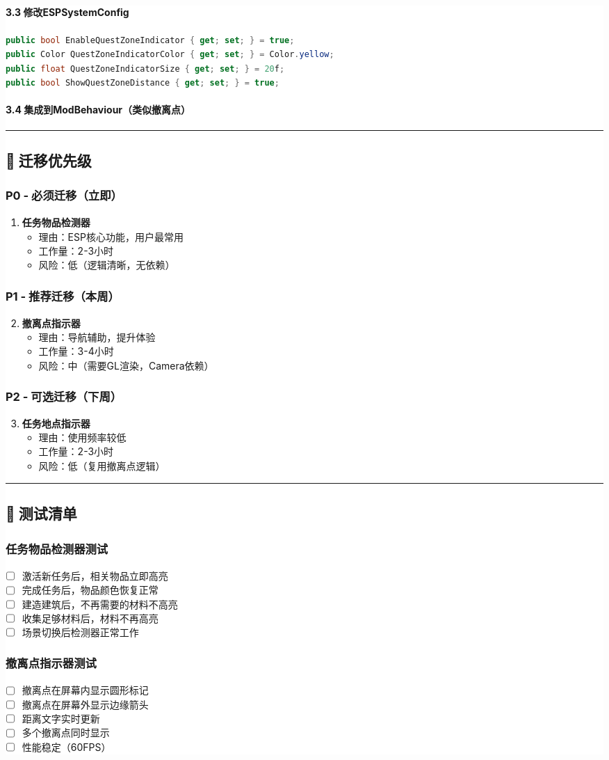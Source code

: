 #### 3.3 修改ESPSystemConfig
```csharp
public bool EnableQuestZoneIndicator { get; set; } = true;
public Color QuestZoneIndicatorColor { get; set; } = Color.yellow;
public float QuestZoneIndicatorSize { get; set; } = 20f;
public bool ShowQuestZoneDistance { get; set; } = true;
```

#### 3.4 集成到ModBehaviour（类似撤离点）

---

## 🎯 迁移优先级

### P0 - 必须迁移（立即）
1. **任务物品检测器**
   - 理由：ESP核心功能，用户最常用
   - 工作量：2-3小时
   - 风险：低（逻辑清晰，无依赖）

### P1 - 推荐迁移（本周）
2. **撤离点指示器**
   - 理由：导航辅助，提升体验
   - 工作量：3-4小时
   - 风险：中（需要GL渲染，Camera依赖）

### P2 - 可选迁移（下周）
3. **任务地点指示器**
   - 理由：使用频率较低
   - 工作量：2-3小时
   - 风险：低（复用撤离点逻辑）

---

## 📝 测试清单

### 任务物品检测器测试
- [ ] 激活新任务后，相关物品立即高亮
- [ ] 完成任务后，物品颜色恢复正常
- [ ] 建造建筑后，不再需要的材料不高亮
- [ ] 收集足够材料后，材料不再高亮
- [ ] 场景切换后检测器正常工作

### 撤离点指示器测试
- [ ] 撤离点在屏幕内显示圆形标记
- [ ] 撤离点在屏幕外显示边缘箭头
- [ ] 距离文字实时更新
- [ ] 多个撤离点同时显示
- [ ] 性能稳定（60FPS）
